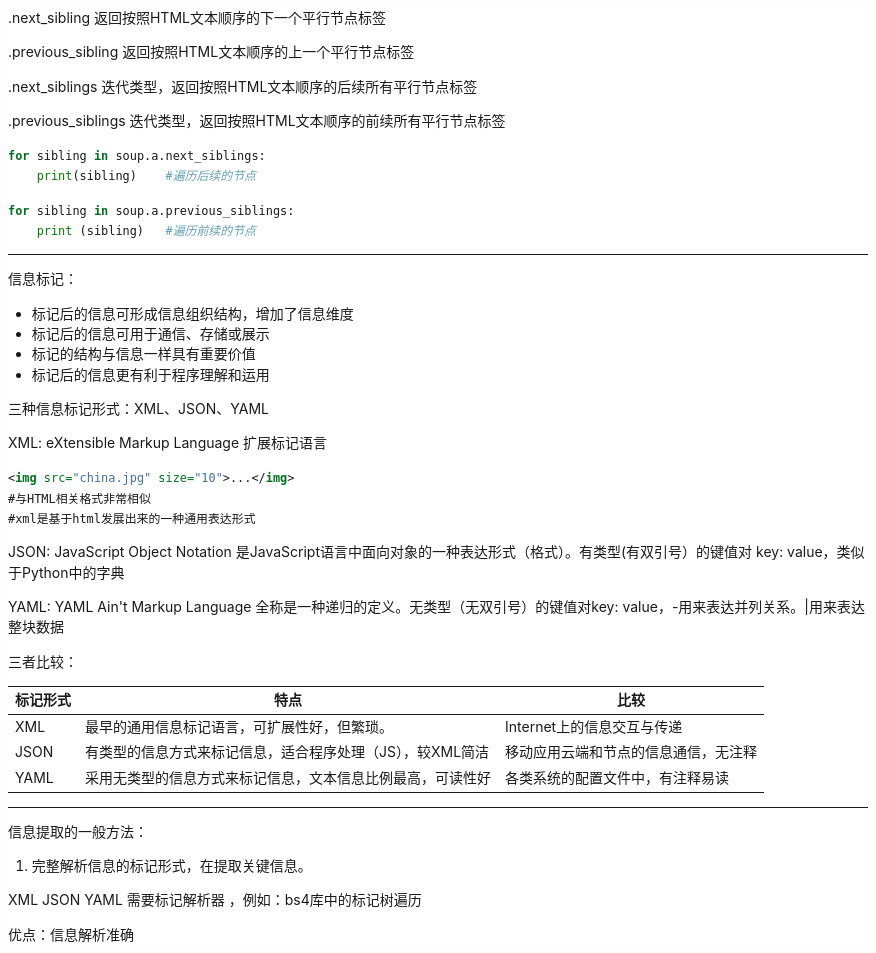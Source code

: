 .next_sibling 返回按照HTML文本顺序的下一个平行节点标签

.previous_sibling 返回按照HTML文本顺序的上一个平行节点标签

.next_siblings 迭代类型，返回按照HTML文本顺序的后续所有平行节点标签

.previous_siblings 迭代类型，返回按照HTML文本顺序的前续所有平行节点标签

~~~python
for sibling in soup.a.next_siblings:
    print(sibling)    #遍历后续的节点
~~~

~~~python
for sibling in soup.a.previous_siblings:
    print (sibling)   #遍历前续的节点
~~~

---

信息标记：

- 标记后的信息可形成信息组织结构，增加了信息维度
- 标记后的信息可用于通信、存储或展示
- 标记的结构与信息一样具有重要价值
- 标记后的信息更有利于程序理解和运用

三种信息标记形式：XML、JSON、YAML

XML: eXtensible Markup Language 扩展标记语言

~~~xml
<img src="china.jpg" size="10">...</img>  
#与HTML相关格式非常相似
#xml是基于html发展出来的一种通用表达形式
~~~

JSON: JavaScript Object Notation 是JavaScript语言中面向对象的一种表达形式（格式）。有类型(有双引号）的键值对 key: value，类似于Python中的字典

YAML: YAML Ain't Markup Language 全称是一种递归的定义。无类型（无双引号）的键值对key: value，-用来表达并列关系。|用来表达整块数据

三者比较：

| 标记形式 | 特点                                                       | 比较                                 |
| -------- | ---------------------------------------------------------- | ------------------------------------ |
| XML      | 最早的通用信息标记语言，可扩展性好，但繁琐。               | Internet上的信息交互与传递           |
| JSON     | 有类型的信息方式来标记信息，适合程序处理（JS），较XML简洁  | 移动应用云端和节点的信息通信，无注释 |
| YAML     | 采用无类型的信息方式来标记信息，文本信息比例最高，可读性好 | 各类系统的配置文件中，有注释易读     |

---

信息提取的一般方法：

1. 完整解析信息的标记形式，在提取关键信息。

XML JSON YAML  需要标记解析器 ，例如：bs4库中的标记树遍历

优点：信息解析准确
